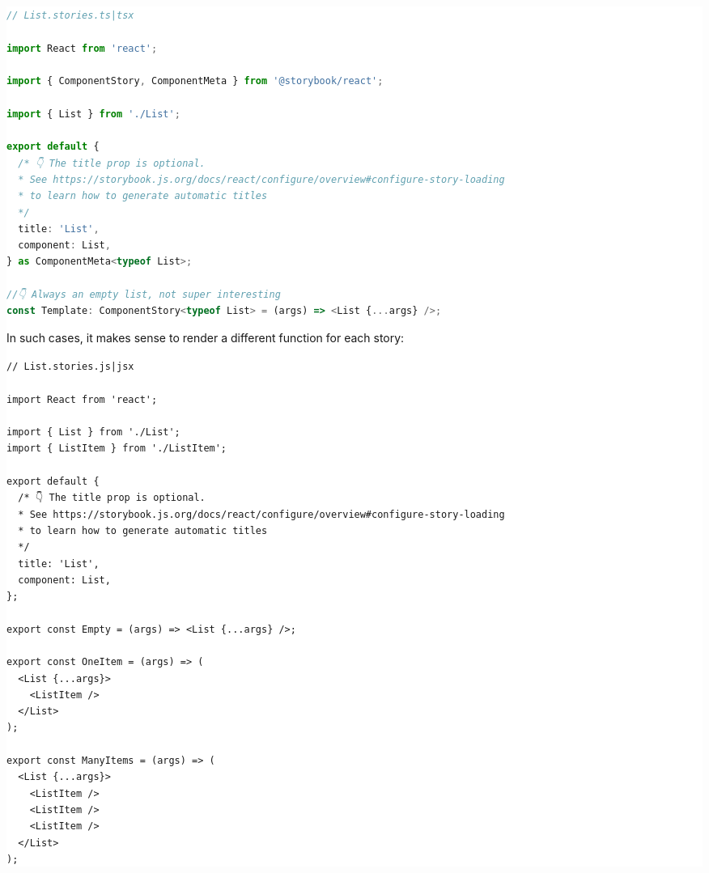 ```ts
// List.stories.ts|tsx

import React from 'react';

import { ComponentStory, ComponentMeta } from '@storybook/react';

import { List } from './List';

export default {
  /* 👇 The title prop is optional.
  * See https://storybook.js.org/docs/react/configure/overview#configure-story-loading
  * to learn how to generate automatic titles
  */
  title: 'List',
  component: List,
} as ComponentMeta<typeof List>;

//👇 Always an empty list, not super interesting
const Template: ComponentStory<typeof List> = (args) => <List {...args} />;
```

In such cases, it makes sense to render a different function for each story:

```
// List.stories.js|jsx

import React from 'react';

import { List } from './List';
import { ListItem } from './ListItem';

export default {
  /* 👇 The title prop is optional.
  * See https://storybook.js.org/docs/react/configure/overview#configure-story-loading
  * to learn how to generate automatic titles
  */
  title: 'List',
  component: List,
};

export const Empty = (args) => <List {...args} />;

export const OneItem = (args) => (
  <List {...args}>
    <ListItem />
  </List>
);

export const ManyItems = (args) => (
  <List {...args}>
    <ListItem />
    <ListItem />
    <ListItem />
  </List>
);
```
